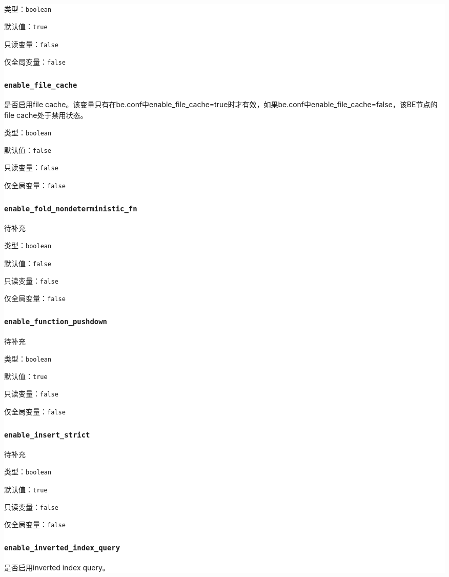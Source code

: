 类型：`boolean`

默认值：`true`

只读变量：`false`

仅全局变量：`false`

### `enable_file_cache`

是否启用file cache。该变量只有在be.conf中enable_file_cache=true时才有效，如果be.conf中enable_file_cache=false，该BE节点的file cache处于禁用状态。

类型：`boolean`

默认值：`false`

只读变量：`false`

仅全局变量：`false`

### `enable_fold_nondeterministic_fn`

待补充

类型：`boolean`

默认值：`false`

只读变量：`false`

仅全局变量：`false`

### `enable_function_pushdown`

待补充

类型：`boolean`

默认值：`true`

只读变量：`false`

仅全局变量：`false`

### `enable_insert_strict`

待补充

类型：`boolean`

默认值：`true`

只读变量：`false`

仅全局变量：`false`

### `enable_inverted_index_query`

是否启用inverted index query。

